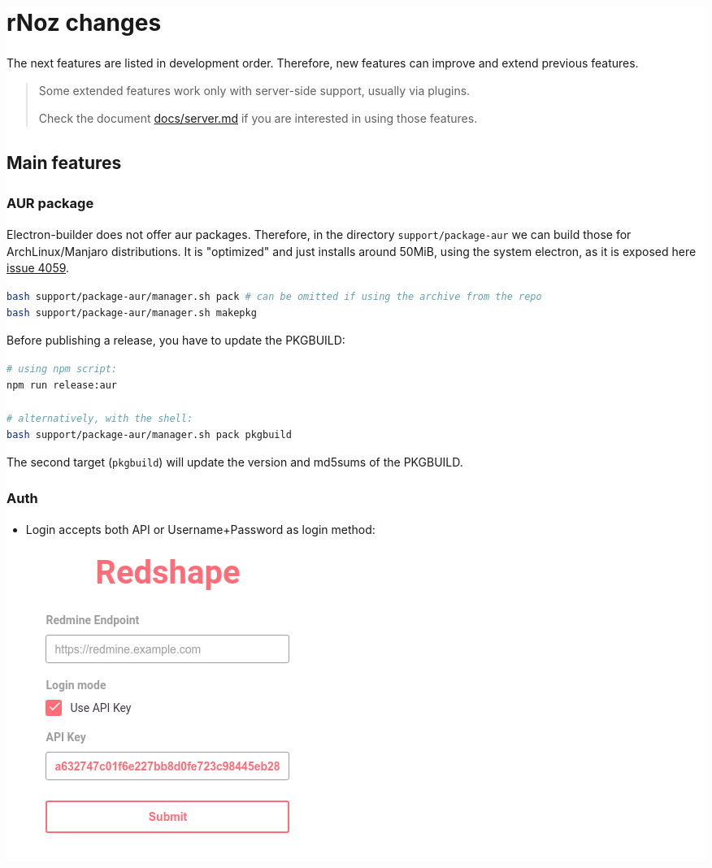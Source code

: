 # rNoz changes

The next features are listed in development order. Therefore, new features can improve and extend previous features.

> Some extended features work only with server-side support, usually via plugins.
>
> Check the document [docs/server.md](server.md) if you are interested in using those features.

## Main features

### AUR package

Electron-builder does not offer aur packages. Therefore, in the directory `support/package-aur` we can build those for ArchLinux/Manjaro distributions. It is "optimized" and just installs around 50MiB, using the system electron, as it is exposed here [issue 4059](https://github.com/electron-userland/electron-builder/issues/4059).

```sh
bash support/package-aur/manager.sh pack # can be omitted if using the archive from the repo
bash support/package-aur/manager.sh makepkg
```

Before publishing a release, you have to update the PKGBUILD:

```sh
# using npm script:
npm run release:aur

# alternatively, with the shell:
bash support/package-aur/manager.sh pack pkgbuild
```

The second target (`pkgbuild`) will update the version and md5sums of the PKGBUILD.


### Auth

- Login accepts both API or Username+Password as login method:

  ![](changes/login_mode_api.png)
